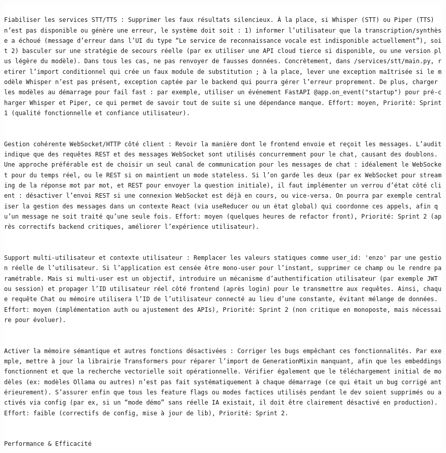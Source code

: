                                                                                                                                                                                                                                                                 Fiabiliser les services STT/TTS : Supprimer les faux résultats silencieux. À la place, si Whisper (STT) ou Piper (TTS) n’est pas disponible ou génère une erreur, le système doit soit : 1) informer l’utilisateur que la transcription/synthèse a échoué (message d’erreur dans l’UI du type “Le service de reconnaissance vocale est indisponible actuellement”), soit 2) basculer sur une stratégie de secours réelle (par ex utiliser une API cloud tierce si disponible, ou une version plus légère du modèle). Dans tous les cas, ne pas renvoyer de fausses données. Concrètement, dans /services/stt/main.py, retirer l’import conditionnel qui crée un faux module de substitution ; à la place, lever une exception maîtrisée si le modèle Whisper n’est pas présent, exception captée par le backend qui pourra gérer l’erreur proprement. De plus, charger les modèles au démarrage pour fail fast : par exemple, utiliser un événement FastAPI @app.on_event("startup") pour pré-charger Whisper et Piper, ce qui permet de savoir tout de suite si une dépendance manque. Effort: moyen, Priorité: Sprint 1 (qualité fonctionnelle et confiance utilisateur).

                                                                                                                                                                                                                                                                    Gestion cohérente WebSocket/HTTP côté client : Revoir la manière dont le frontend envoie et reçoit les messages. L’audit indique que des requêtes REST et des messages WebSocket sont utilisés concurremment pour le chat, causant des doublons. Une approche préférable est de choisir un seul canal de communication pour les messages de chat : idéalement le WebSocket pour du temps réel, ou le REST si on maintient un mode stateless. Si l’on garde les deux (par ex WebSocket pour streaming de la réponse mot par mot, et REST pour envoyer la question initiale), il faut implémenter un verrou d’état côté client : désactiver l’envoi REST si une connexion WebSocket est déjà en cours, ou vice-versa. On pourra par exemple centraliser la gestion des messages dans un contexte React (via useReducer ou un état global) qui coordonne ces appels, afin qu’un message ne soit traité qu’une seule fois. Effort: moyen (quelques heures de refactor front), Priorité: Sprint 2 (après correctifs backend critiques, améliorer l’expérience utilisateur).

                                                                                                                                                                                                                                                                        Support multi-utilisateur et contexte utilisateur : Remplacer les valeurs statiques comme user_id: 'enzo' par une gestion réelle de l’utilisateur. Si l’application est censée être mono-user pour l’instant, supprimer ce champ ou le rendre paramétrable. Mais si multi-user est un objectif, introduire un mécanisme d’authentification utilisateur (par exemple JWT ou session) et propager l’ID utilisateur réel côté frontend (après login) pour le transmettre aux requêtes. Ainsi, chaque requête Chat ou mémoire utilisera l’ID de l’utilisateur connecté au lieu d’une constante, évitant mélange de données. Effort: moyen (implémentation auth ou ajustement des APIs), Priorité: Sprint 2 (non critique en monoposte, mais nécessaire pour évoluer).

                                                                                                                                                                                                                                                                            Activer la mémoire sémantique et autres fonctions désactivées : Corriger les bugs empêchant ces fonctionnalités. Par exemple, mettre à jour la librairie Transformers pour réparer l’import de GenerationMixin manquant, afin que les embeddings fonctionnent et que la recherche vectorielle soit opérationnelle. Vérifier également que le téléchargement initial de modèles (ex: modèles Ollama ou autres) n’est pas fait systématiquement à chaque démarrage (ce qui était un bug corrigé antérieurement). S’assurer enfin que tous les feature flags ou modes factices utilisés pendant le dev soient supprimés ou activés via config (par ex, si un “mode démo” sans réelle IA existait, il doit être clairement désactivé en production). Effort: faible (correctifs de config, mise à jour de lib), Priorité: Sprint 2.

                                                                                                                                                                                                                                                                            Performance & Efficacité
